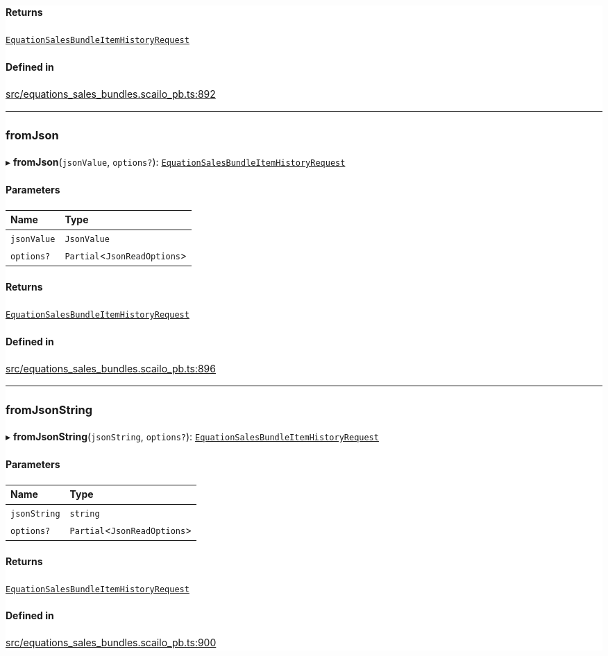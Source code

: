 #### Returns

[`EquationSalesBundleItemHistoryRequest`](EquationSalesBundleItemHistoryRequest.md)

#### Defined in

[src/equations_sales_bundles.scailo_pb.ts:892](https://github.com/scailo/ts-sdk/blob/c10a36b57201dfa5903d4b53efa1e62aa6208936/src/equations_sales_bundles.scailo_pb.ts#L892)

___

### fromJson

▸ **fromJson**(`jsonValue`, `options?`): [`EquationSalesBundleItemHistoryRequest`](EquationSalesBundleItemHistoryRequest.md)

#### Parameters

| Name | Type |
| :------ | :------ |
| `jsonValue` | `JsonValue` |
| `options?` | `Partial`\<`JsonReadOptions`\> |

#### Returns

[`EquationSalesBundleItemHistoryRequest`](EquationSalesBundleItemHistoryRequest.md)

#### Defined in

[src/equations_sales_bundles.scailo_pb.ts:896](https://github.com/scailo/ts-sdk/blob/c10a36b57201dfa5903d4b53efa1e62aa6208936/src/equations_sales_bundles.scailo_pb.ts#L896)

___

### fromJsonString

▸ **fromJsonString**(`jsonString`, `options?`): [`EquationSalesBundleItemHistoryRequest`](EquationSalesBundleItemHistoryRequest.md)

#### Parameters

| Name | Type |
| :------ | :------ |
| `jsonString` | `string` |
| `options?` | `Partial`\<`JsonReadOptions`\> |

#### Returns

[`EquationSalesBundleItemHistoryRequest`](EquationSalesBundleItemHistoryRequest.md)

#### Defined in

[src/equations_sales_bundles.scailo_pb.ts:900](https://github.com/scailo/ts-sdk/blob/c10a36b57201dfa5903d4b53efa1e62aa6208936/src/equations_sales_bundles.scailo_pb.ts#L900)
